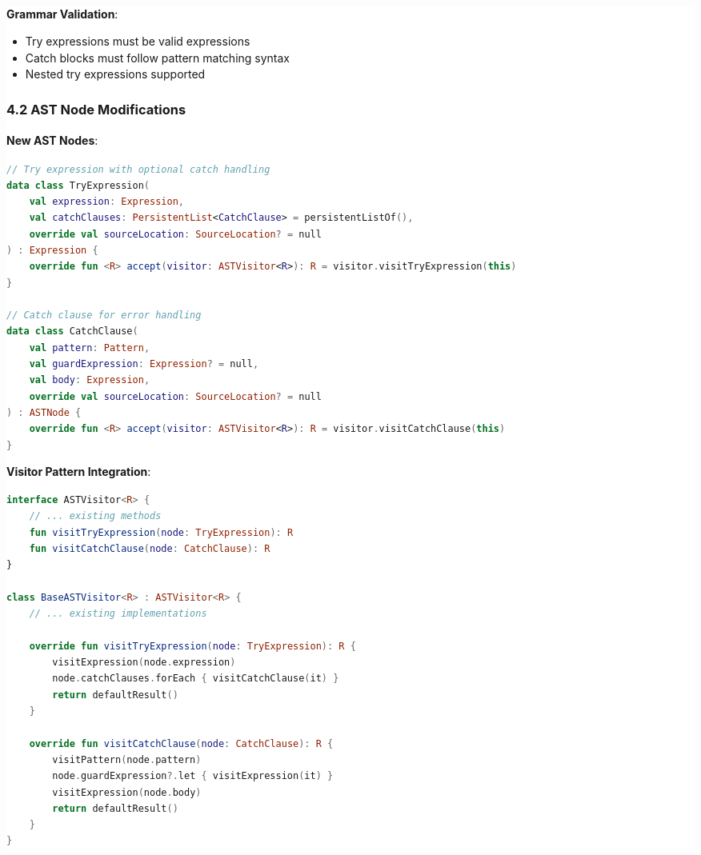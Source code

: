 **Grammar Validation**:
- Try expressions must be valid expressions
- Catch blocks must follow pattern matching syntax
- Nested try expressions supported

### 4.2 AST Node Modifications

**New AST Nodes**:

```kotlin
// Try expression with optional catch handling
data class TryExpression(
    val expression: Expression,
    val catchClauses: PersistentList<CatchClause> = persistentListOf(),
    override val sourceLocation: SourceLocation? = null
) : Expression {
    override fun <R> accept(visitor: ASTVisitor<R>): R = visitor.visitTryExpression(this)
}

// Catch clause for error handling
data class CatchClause(
    val pattern: Pattern,
    val guardExpression: Expression? = null,
    val body: Expression,
    override val sourceLocation: SourceLocation? = null
) : ASTNode {
    override fun <R> accept(visitor: ASTVisitor<R>): R = visitor.visitCatchClause(this)
}
```

**Visitor Pattern Integration**:

```kotlin
interface ASTVisitor<R> {
    // ... existing methods
    fun visitTryExpression(node: TryExpression): R
    fun visitCatchClause(node: CatchClause): R
}

class BaseASTVisitor<R> : ASTVisitor<R> {
    // ... existing implementations
    
    override fun visitTryExpression(node: TryExpression): R {
        visitExpression(node.expression)
        node.catchClauses.forEach { visitCatchClause(it) }
        return defaultResult()
    }
    
    override fun visitCatchClause(node: CatchClause): R {
        visitPattern(node.pattern)
        node.guardExpression?.let { visitExpression(it) }
        visitExpression(node.body)
        return defaultResult()
    }
}
```
